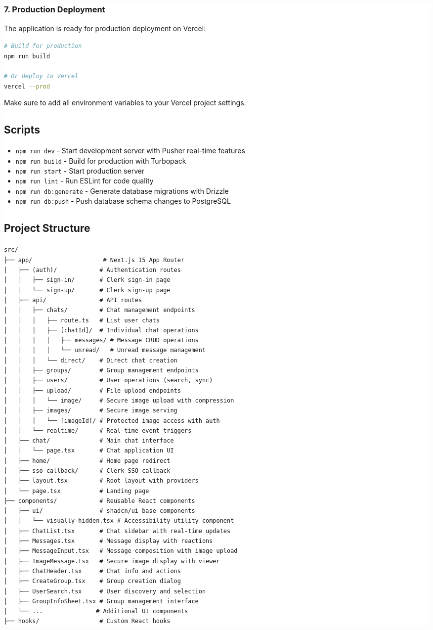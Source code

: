 ### 7. Production Deployment

The application is ready for production deployment on Vercel:

```bash
# Build for production
npm run build

# Or deploy to Vercel
vercel --prod
```

Make sure to add all environment variables to your Vercel project settings.

## Scripts

- `npm run dev` - Start development server with Pusher real-time features
- `npm run build` - Build for production with Turbopack
- `npm run start` - Start production server
- `npm run lint` - Run ESLint for code quality
- `npm run db:generate` - Generate database migrations with Drizzle
- `npm run db:push` - Push database schema changes to PostgreSQL

## Project Structure

```
src/
├── app/                    # Next.js 15 App Router
│   ├── (auth)/            # Authentication routes
│   │   ├── sign-in/       # Clerk sign-in page
│   │   └── sign-up/       # Clerk sign-up page
│   ├── api/               # API routes
│   │   ├── chats/         # Chat management endpoints
│   │   │   ├── route.ts   # List user chats
│   │   │   ├── [chatId]/  # Individual chat operations
│   │   │   │   ├── messages/ # Message CRUD operations
│   │   │   │   └── unread/   # Unread message management
│   │   │   └── direct/    # Direct chat creation
│   │   ├── groups/        # Group management endpoints
│   │   ├── users/         # User operations (search, sync)
│   │   ├── upload/        # File upload endpoints
│   │   │   └── image/     # Secure image upload with compression
│   │   ├── images/        # Secure image serving
│   │   │   └── [imageId]/ # Protected image access with auth
│   │   └── realtime/      # Real-time event triggers
│   ├── chat/              # Main chat interface
│   │   └── page.tsx       # Chat application UI
│   ├── home/              # Home page redirect
│   ├── sso-callback/      # Clerk SSO callback
│   ├── layout.tsx         # Root layout with providers
│   └── page.tsx           # Landing page
├── components/            # Reusable React components
│   ├── ui/                # shadcn/ui base components
│   │   └── visually-hidden.tsx # Accessibility utility component
│   ├── ChatList.tsx       # Chat sidebar with real-time updates
│   ├── Messages.tsx       # Message display with reactions
│   ├── MessageInput.tsx   # Message composition with image upload
│   ├── ImageMessage.tsx   # Secure image display with viewer
│   ├── ChatHeader.tsx     # Chat info and actions
│   ├── CreateGroup.tsx    # Group creation dialog
│   ├── UserSearch.tsx     # User discovery and selection
│   ├── GroupInfoSheet.tsx # Group management interface
│   └── ...               # Additional UI components
├── hooks/                 # Custom React hooks
```